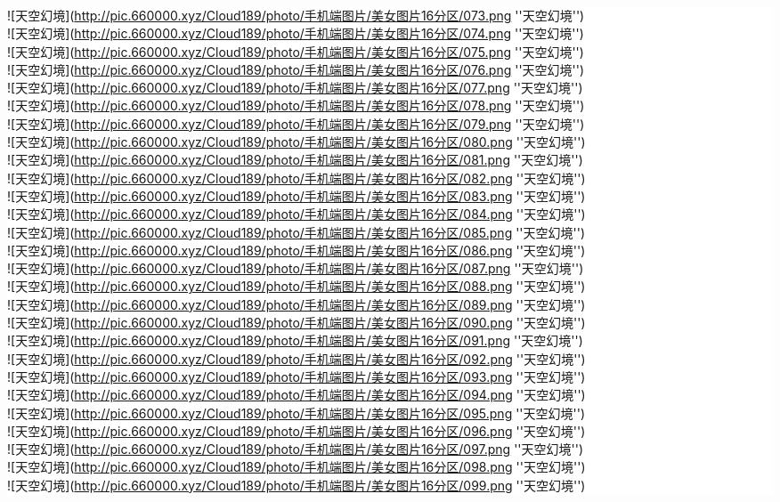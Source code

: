 ![天空幻境](http://pic.660000.xyz/Cloud189/photo/手机端图片/美女图片16分区/073.png ''天空幻境'') <br>
![天空幻境](http://pic.660000.xyz/Cloud189/photo/手机端图片/美女图片16分区/074.png ''天空幻境'') <br>
![天空幻境](http://pic.660000.xyz/Cloud189/photo/手机端图片/美女图片16分区/075.png ''天空幻境'') <br>
![天空幻境](http://pic.660000.xyz/Cloud189/photo/手机端图片/美女图片16分区/076.png ''天空幻境'') <br>
![天空幻境](http://pic.660000.xyz/Cloud189/photo/手机端图片/美女图片16分区/077.png ''天空幻境'') <br>
![天空幻境](http://pic.660000.xyz/Cloud189/photo/手机端图片/美女图片16分区/078.png ''天空幻境'') <br>
![天空幻境](http://pic.660000.xyz/Cloud189/photo/手机端图片/美女图片16分区/079.png ''天空幻境'') <br>
![天空幻境](http://pic.660000.xyz/Cloud189/photo/手机端图片/美女图片16分区/080.png ''天空幻境'') <br>
![天空幻境](http://pic.660000.xyz/Cloud189/photo/手机端图片/美女图片16分区/081.png ''天空幻境'') <br>
![天空幻境](http://pic.660000.xyz/Cloud189/photo/手机端图片/美女图片16分区/082.png ''天空幻境'') <br>
![天空幻境](http://pic.660000.xyz/Cloud189/photo/手机端图片/美女图片16分区/083.png ''天空幻境'') <br>
![天空幻境](http://pic.660000.xyz/Cloud189/photo/手机端图片/美女图片16分区/084.png ''天空幻境'') <br>
![天空幻境](http://pic.660000.xyz/Cloud189/photo/手机端图片/美女图片16分区/085.png ''天空幻境'') <br>
![天空幻境](http://pic.660000.xyz/Cloud189/photo/手机端图片/美女图片16分区/086.png ''天空幻境'') <br>
![天空幻境](http://pic.660000.xyz/Cloud189/photo/手机端图片/美女图片16分区/087.png ''天空幻境'') <br>
![天空幻境](http://pic.660000.xyz/Cloud189/photo/手机端图片/美女图片16分区/088.png ''天空幻境'') <br>
![天空幻境](http://pic.660000.xyz/Cloud189/photo/手机端图片/美女图片16分区/089.png ''天空幻境'') <br>
![天空幻境](http://pic.660000.xyz/Cloud189/photo/手机端图片/美女图片16分区/090.png ''天空幻境'') <br>
![天空幻境](http://pic.660000.xyz/Cloud189/photo/手机端图片/美女图片16分区/091.png ''天空幻境'') <br>
![天空幻境](http://pic.660000.xyz/Cloud189/photo/手机端图片/美女图片16分区/092.png ''天空幻境'') <br>
![天空幻境](http://pic.660000.xyz/Cloud189/photo/手机端图片/美女图片16分区/093.png ''天空幻境'') <br>
![天空幻境](http://pic.660000.xyz/Cloud189/photo/手机端图片/美女图片16分区/094.png ''天空幻境'') <br>
![天空幻境](http://pic.660000.xyz/Cloud189/photo/手机端图片/美女图片16分区/095.png ''天空幻境'') <br>
![天空幻境](http://pic.660000.xyz/Cloud189/photo/手机端图片/美女图片16分区/096.png ''天空幻境'') <br>
![天空幻境](http://pic.660000.xyz/Cloud189/photo/手机端图片/美女图片16分区/097.png ''天空幻境'') <br>
![天空幻境](http://pic.660000.xyz/Cloud189/photo/手机端图片/美女图片16分区/098.png ''天空幻境'') <br>
![天空幻境](http://pic.660000.xyz/Cloud189/photo/手机端图片/美女图片16分区/099.png ''天空幻境'') <br>